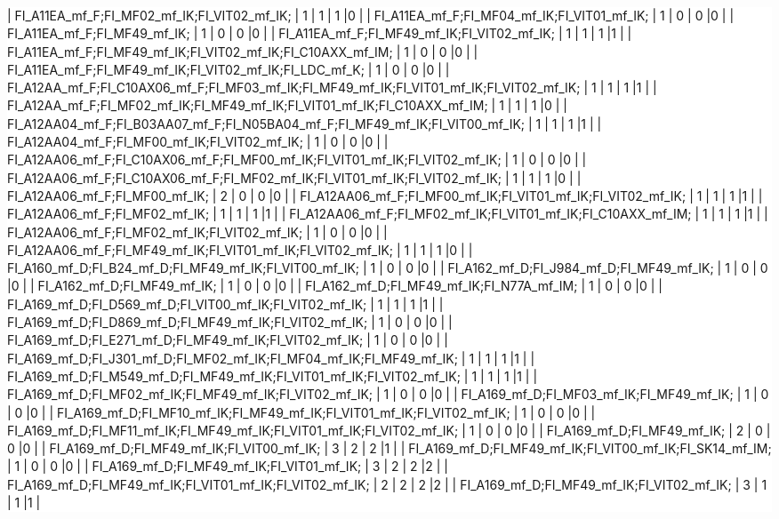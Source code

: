 | FI_A11EA_mf_F;FI_MF02_mf_IK;FI_VIT02_mf_IK; | 1 | 1 | 1 |0 |
| FI_A11EA_mf_F;FI_MF04_mf_IK;FI_VIT01_mf_IK; | 1 | 0 | 0 |0 |
| FI_A11EA_mf_F;FI_MF49_mf_IK; | 1 | 0 | 0 |0 |
| FI_A11EA_mf_F;FI_MF49_mf_IK;FI_VIT02_mf_IK; | 1 | 1 | 1 |1 |
| FI_A11EA_mf_F;FI_MF49_mf_IK;FI_VIT02_mf_IK;FI_C10AXX_mf_IM; | 1 | 0 | 0 |0 |
| FI_A11EA_mf_F;FI_MF49_mf_IK;FI_VIT02_mf_IK;FI_LDC_mf_K; | 1 | 0 | 0 |0 |
| FI_A12AA_mf_F;FI_C10AX06_mf_F;FI_MF03_mf_IK;FI_MF49_mf_IK;FI_VIT01_mf_IK;FI_VIT02_mf_IK; | 1 | 1 | 1 |1 |
| FI_A12AA_mf_F;FI_MF02_mf_IK;FI_MF49_mf_IK;FI_VIT01_mf_IK;FI_C10AXX_mf_IM; | 1 | 1 | 1 |0 |
| FI_A12AA04_mf_F;FI_B03AA07_mf_F;FI_N05BA04_mf_F;FI_MF49_mf_IK;FI_VIT00_mf_IK; | 1 | 1 | 1 |1 |
| FI_A12AA04_mf_F;FI_MF00_mf_IK;FI_VIT02_mf_IK; | 1 | 0 | 0 |0 |
| FI_A12AA06_mf_F;FI_C10AX06_mf_F;FI_MF00_mf_IK;FI_VIT01_mf_IK;FI_VIT02_mf_IK; | 1 | 0 | 0 |0 |
| FI_A12AA06_mf_F;FI_C10AX06_mf_F;FI_MF02_mf_IK;FI_VIT01_mf_IK;FI_VIT02_mf_IK; | 1 | 1 | 1 |0 |
| FI_A12AA06_mf_F;FI_MF00_mf_IK; | 2 | 0 | 0 |0 |
| FI_A12AA06_mf_F;FI_MF00_mf_IK;FI_VIT01_mf_IK;FI_VIT02_mf_IK; | 1 | 1 | 1 |1 |
| FI_A12AA06_mf_F;FI_MF02_mf_IK; | 1 | 1 | 1 |1 |
| FI_A12AA06_mf_F;FI_MF02_mf_IK;FI_VIT01_mf_IK;FI_C10AXX_mf_IM; | 1 | 1 | 1 |1 |
| FI_A12AA06_mf_F;FI_MF02_mf_IK;FI_VIT02_mf_IK; | 1 | 0 | 0 |0 |
| FI_A12AA06_mf_F;FI_MF49_mf_IK;FI_VIT01_mf_IK;FI_VIT02_mf_IK; | 1 | 1 | 1 |0 |
| FI_A160_mf_D;FI_B24_mf_D;FI_MF49_mf_IK;FI_VIT00_mf_IK; | 1 | 0 | 0 |0 |
| FI_A162_mf_D;FI_J984_mf_D;FI_MF49_mf_IK; | 1 | 0 | 0 |0 |
| FI_A162_mf_D;FI_MF49_mf_IK; | 1 | 0 | 0 |0 |
| FI_A162_mf_D;FI_MF49_mf_IK;FI_N77A_mf_IM; | 1 | 0 | 0 |0 |
| FI_A169_mf_D;FI_D569_mf_D;FI_VIT00_mf_IK;FI_VIT02_mf_IK; | 1 | 1 | 1 |1 |
| FI_A169_mf_D;FI_D869_mf_D;FI_MF49_mf_IK;FI_VIT02_mf_IK; | 1 | 0 | 0 |0 |
| FI_A169_mf_D;FI_E271_mf_D;FI_MF49_mf_IK;FI_VIT02_mf_IK; | 1 | 0 | 0 |0 |
| FI_A169_mf_D;FI_J301_mf_D;FI_MF02_mf_IK;FI_MF04_mf_IK;FI_MF49_mf_IK; | 1 | 1 | 1 |1 |
| FI_A169_mf_D;FI_M549_mf_D;FI_MF49_mf_IK;FI_VIT01_mf_IK;FI_VIT02_mf_IK; | 1 | 1 | 1 |1 |
| FI_A169_mf_D;FI_MF02_mf_IK;FI_MF49_mf_IK;FI_VIT02_mf_IK; | 1 | 0 | 0 |0 |
| FI_A169_mf_D;FI_MF03_mf_IK;FI_MF49_mf_IK; | 1 | 0 | 0 |0 |
| FI_A169_mf_D;FI_MF10_mf_IK;FI_MF49_mf_IK;FI_VIT01_mf_IK;FI_VIT02_mf_IK; | 1 | 0 | 0 |0 |
| FI_A169_mf_D;FI_MF11_mf_IK;FI_MF49_mf_IK;FI_VIT01_mf_IK;FI_VIT02_mf_IK; | 1 | 0 | 0 |0 |
| FI_A169_mf_D;FI_MF49_mf_IK; | 2 | 0 | 0 |0 |
| FI_A169_mf_D;FI_MF49_mf_IK;FI_VIT00_mf_IK; | 3 | 2 | 2 |1 |
| FI_A169_mf_D;FI_MF49_mf_IK;FI_VIT00_mf_IK;FI_SK14_mf_IM; | 1 | 0 | 0 |0 |
| FI_A169_mf_D;FI_MF49_mf_IK;FI_VIT01_mf_IK; | 3 | 2 | 2 |2 |
| FI_A169_mf_D;FI_MF49_mf_IK;FI_VIT01_mf_IK;FI_VIT02_mf_IK; | 2 | 2 | 2 |2 |
| FI_A169_mf_D;FI_MF49_mf_IK;FI_VIT02_mf_IK; | 3 | 1 | 1 |1 |